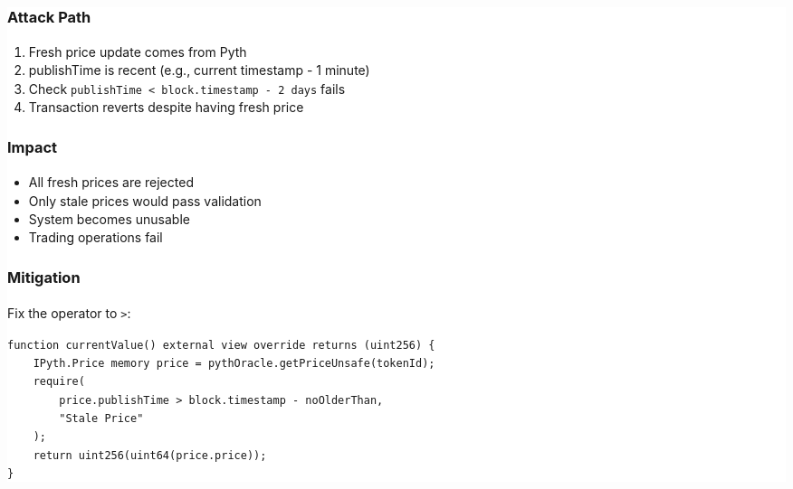 ### Attack Path

1. Fresh price update comes from Pyth
2. publishTime is recent (e.g., current timestamp - 1 minute)
3. Check `publishTime < block.timestamp - 2 days` fails
4. Transaction reverts despite having fresh price

### Impact

- All fresh prices are rejected
- Only stale prices would pass validation
- System becomes unusable
- Trading operations fail

### Mitigation

Fix the operator to `>`:

```solidity
function currentValue() external view override returns (uint256) {
    IPyth.Price memory price = pythOracle.getPriceUnsafe(tokenId);
    require(
        price.publishTime > block.timestamp - noOlderThan,
        "Stale Price"
    );
    return uint256(uint64(price.price));
}
```

